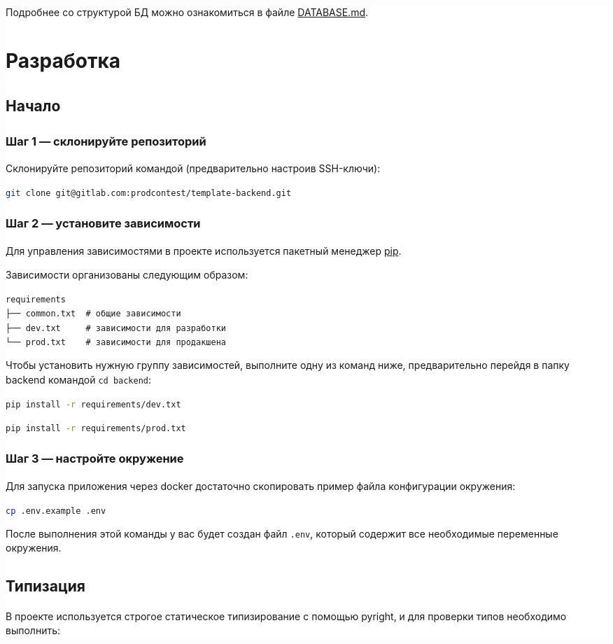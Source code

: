 Подробнее со структурой БД можно ознакомиться в файле [DATABASE.md](docs/DATABASE.md).

# Разработка



## Начало

### Шаг 1 — склонируйте репозиторий

Склонируйте репозиторий командой (предварительно настроив SSH-ключи):

```bash
git clone git@gitlab.com:prodcontest/template-backend.git
```

### Шаг 2 — установите зависимости

Для управления зависимостями в проекте используется пакетный менеджер [pip](https://pip.pypa.io).

Зависимости организованы следующим образом:

```tree
requirements
├── common.txt  # общие зависимости
├── dev.txt     # зависимости для разработки
└── prod.txt    # зависимости для продакшена
```

Чтобы установить нужную группу зависимостей, выполните одну из команд ниже, предварительно перейдя в папку backend
командой `cd backend`:

```bash
pip install -r requirements/dev.txt
```

```bash
pip install -r requirements/prod.txt
```

### Шаг 3 — настройте окружение

Для запуска приложения через docker достаточно скопировать пример файла конфигурации окружения:

```bash
cp .env.example .env
```

После выполнения этой команды у вас будет создан файл `.env`, который содержит все необходимые переменные окружения.

## Типизация

В проекте используется строгое статическое типизирование с помощью pyright, и для проверки типов необходимо выполнить:
